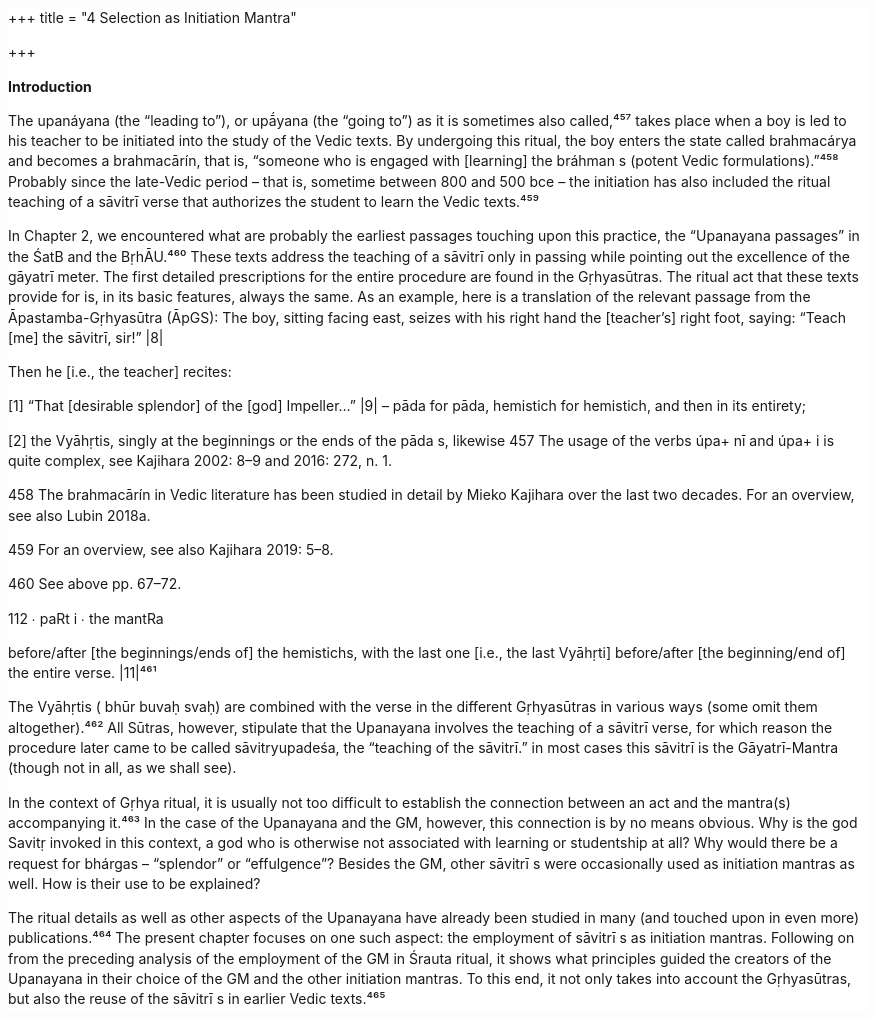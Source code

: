 +++
title = "4 Selection as Initiation Mantra"

+++

**Introduction**

The upanáyana \(the “leading to”\), or upā́yana \(the “going to”\) as it is sometimes also called,⁴⁵⁷ takes place when a boy is led to his teacher to be initiated into the study of the Vedic texts. By undergoing this ritual, the boy enters the state called brahmacárya  and becomes a brahmacārín, that is, “someone who is engaged with \[learning\] the bráhman s \(potent Vedic formulations\).”⁴⁵⁸ Probably since the late-Vedic period – that is, sometime between 800 and 500 bce – the initiation has also included the ritual teaching of a sāvitrī  verse that authorizes the student to learn the Vedic texts.⁴⁵⁹

In Chapter 2, we encountered what are probably the earliest passages touching upon this practice, the “Upanayana passages” in the ŚatB and the BṛhĀU.⁴⁶⁰ These texts address the teaching of a sāvitrī  only in passing while pointing out the excellence of the gāyatrī  meter. The first detailed prescriptions for the entire procedure are found in the Gṛhyasūtras. The ritual act that these texts provide for is, in its basic features, always the same. As an example, here is a translation of the relevant passage from the Āpastamba-Gṛhyasūtra \(ĀpGS\): The boy, sitting facing east, seizes with his right hand the \[teacher’s\] right foot, saying: “Teach \[me\] the sāvitrī, sir\!” |8|

Then he \[i.e., the teacher\] recites:

\[1\] “That \[desirable splendor\] of the \[god\] Impeller…” |9| – pāda  for pāda, hemistich for hemistich, and then in its entirety; 

\[2\] the Vyāhṛtis, singly at the beginnings or the ends of the pāda s, likewise 457 The usage of the verbs úpa\+ nī  and úpa\+ i  is quite complex, see Kajihara 2002: 8–9 and 2016: 272, n. 1. 

458 The brahmacārín  in Vedic literature has been studied in detail by Mieko Kajihara over the last two decades. For an overview, see also Lubin 2018a. 

459 For an overview, see also Kajihara 2019: 5–8. 

460 See above pp. 67–72. 

112 ∙ paRt i ∙ the mantRa

before/after \[the beginnings/ends of\] the hemistichs, with the last one \[i.e., the last Vyāhṛti\] before/after \[the beginning/end of\] the entire verse. |11|⁴⁶¹

The Vyāhṛtis \( bhūr buvaḥ svaḥ\) are combined with the verse in the different Gṛhyasūtras in various ways \(some omit them altogether\).⁴⁶² All Sūtras, however, stipulate that the Upanayana involves the teaching of a sāvitrī  verse, for which reason the procedure later came to be called sāvitryupadeśa, the “teaching of the sāvitrī.” in most cases this sāvitrī  is the Gāyatrī-Mantra \(though not in all, as we shall see\). 

In the context of Gṛhya ritual, it is usually not too difficult to establish the connection between an act and the mantra\(s\) accompanying it.⁴⁶³ In the case of the Upanayana and the GM, however, this connection is by no means obvious. Why is the god Savitṛ invoked in this context, a god who is otherwise not associated with learning or studentship at all? Why would there be a request for bhárgas – “splendor” or “effulgence”? Besides the GM, other sāvitrī s were occasionally used as initiation mantras as well. How is their use to be explained? 

The ritual details as well as other aspects of the Upanayana have already been studied in many \(and touched upon in even more\) publications.⁴⁶⁴ The present chapter focuses on one such aspect: the employment of sāvitrī s as initiation mantras. Following on from the preceding analysis of the employment of the GM in Śrauta ritual, it shows what principles guided the creators of the Upanayana in their choice of the GM and the other initiation mantras. To this end, it not only takes into account the Gṛhyasūtras, but also the reuse of the sāvitrī s in earlier Vedic texts.⁴⁶⁵
